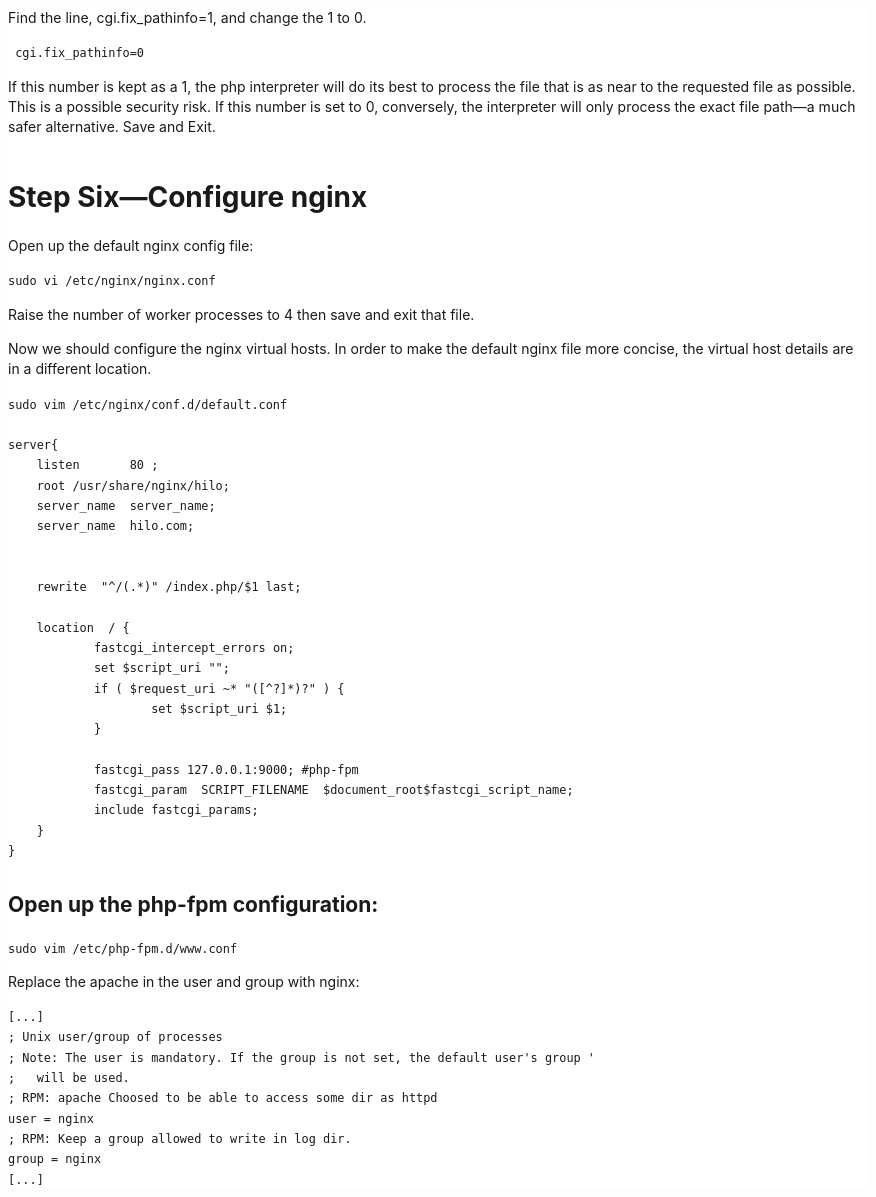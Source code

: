  Find the line, cgi.fix_pathinfo=1, and change the 1 to 0.

	 cgi.fix_pathinfo=0

 If this number is kept as a 1, the php interpreter will do its best to process the file that is as near to the requested file as possible. This is a possible security risk. If this number is set to 0, conversely, the interpreter will only process the exact file path—a much safer alternative. Save and Exit.

# Step Six—Configure nginx
Open up the default nginx config file:

	sudo vi /etc/nginx/nginx.conf

Raise the number of worker processes to 4 then save and exit that file. 

Now we should configure the nginx virtual hosts. In order to make the default nginx file more concise, the virtual host details are in a different location.


	sudo vim /etc/nginx/conf.d/default.conf

	server{
		listen       80 ;
		root /usr/share/nginx/hilo;
		server_name  server_name;
		server_name  hilo.com;


		rewrite  "^/(.*)" /index.php/$1 last;

		location  / {
				fastcgi_intercept_errors on;
				set $script_uri "";
				if ( $request_uri ~* "([^?]*)?" ) {
						set $script_uri $1;
				}

				fastcgi_pass 127.0.0.1:9000; #php-fpm
				fastcgi_param  SCRIPT_FILENAME  $document_root$fastcgi_script_name;
				include fastcgi_params;
		}
	}

	

## Open up the php-fpm configuration:

	sudo vim /etc/php-fpm.d/www.conf

Replace the apache in the user and group with nginx:

	[...]
	; Unix user/group of processes
	; Note: The user is mandatory. If the group is not set, the default user's group '
	;	will be used.
	; RPM: apache Choosed to be able to access some dir as httpd
	user = nginx
	; RPM: Keep a group allowed to write in log dir.
	group = nginx
	[...]


[lemp]: https://www.digitalocean.com/community/articles/how-to-install-linux-nginx-mysql-php-lemp-stack-on-centos-6
[lemp介绍]: http://ixdba.blog.51cto.com/2895551/806622
